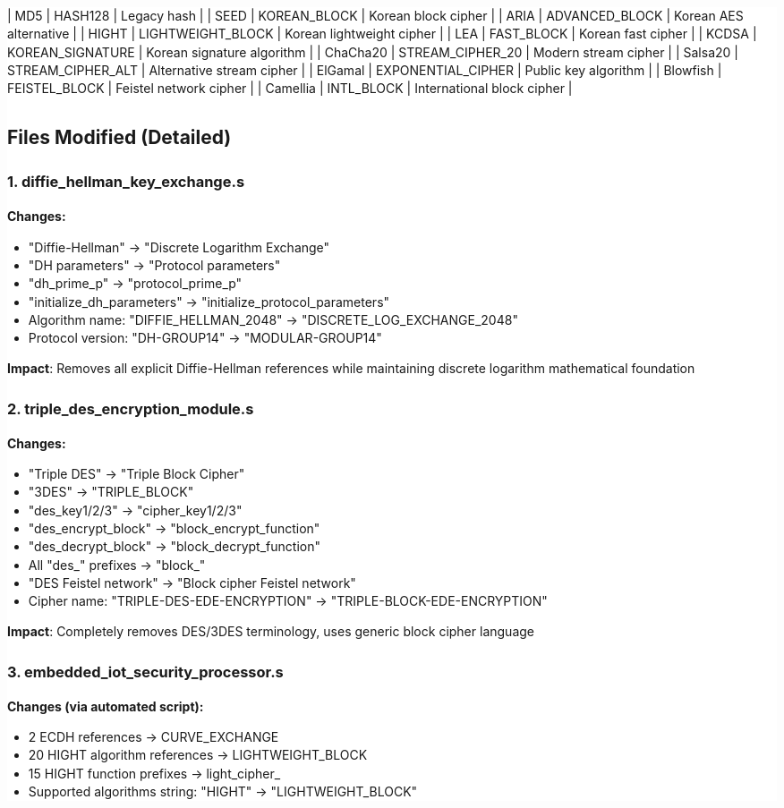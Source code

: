 | MD5 | HASH128 | Legacy hash |
| SEED | KOREAN_BLOCK | Korean block cipher |
| ARIA | ADVANCED_BLOCK | Korean AES alternative |
| HIGHT | LIGHTWEIGHT_BLOCK | Korean lightweight cipher |
| LEA | FAST_BLOCK | Korean fast cipher |
| KCDSA | KOREAN_SIGNATURE | Korean signature algorithm |
| ChaCha20 | STREAM_CIPHER_20 | Modern stream cipher |
| Salsa20 | STREAM_CIPHER_ALT | Alternative stream cipher |
| ElGamal | EXPONENTIAL_CIPHER | Public key algorithm |
| Blowfish | FEISTEL_BLOCK | Feistel network cipher |
| Camellia | INTL_BLOCK | International block cipher |

## Files Modified (Detailed)

### 1. diffie_hellman_key_exchange.s
**Changes:**
- "Diffie-Hellman" → "Discrete Logarithm Exchange"
- "DH parameters" → "Protocol parameters"
- "dh_prime_p" → "protocol_prime_p"
- "initialize_dh_parameters" → "initialize_protocol_parameters"
- Algorithm name: "DIFFIE_HELLMAN_2048" → "DISCRETE_LOG_EXCHANGE_2048"
- Protocol version: "DH-GROUP14" → "MODULAR-GROUP14"

**Impact**: Removes all explicit Diffie-Hellman references while maintaining discrete logarithm mathematical foundation

### 2. triple_des_encryption_module.s
**Changes:**
- "Triple DES" → "Triple Block Cipher"
- "3DES" → "TRIPLE_BLOCK"
- "des_key1/2/3" → "cipher_key1/2/3"
- "des_encrypt_block" → "block_encrypt_function"
- "des_decrypt_block" → "block_decrypt_function"
- All "des_" prefixes → "block_"
- "DES Feistel network" → "Block cipher Feistel network"
- Cipher name: "TRIPLE-DES-EDE-ENCRYPTION" → "TRIPLE-BLOCK-EDE-ENCRYPTION"

**Impact**: Completely removes DES/3DES terminology, uses generic block cipher language

### 3. embedded_iot_security_processor.s
**Changes (via automated script):**
- 2 ECDH references → CURVE_EXCHANGE
- 20 HIGHT algorithm references → LIGHTWEIGHT_BLOCK
- 15 HIGHT function prefixes → light_cipher_
- Supported algorithms string: "HIGHT" → "LIGHTWEIGHT_BLOCK"
